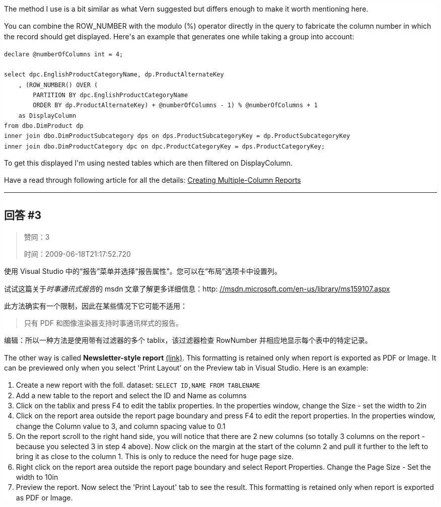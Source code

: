 The method I use is a bit similar as what Vern suggested but differs enough to make it worth mentioning here.

You can combine the ROW_NUMBER with the modulo (%) operator directly in the query to fabricate the column number in which the record should get displayed. Here's an example that generates one while taking a group into account:

```
declare @numberOfColumns int = 4;

select dpc.EnglishProductCategoryName, dp.ProductAlternateKey
    , (ROW_NUMBER() OVER (
        PARTITION BY dpc.EnglishProductCategoryName
        ORDER BY dp.ProductAlternateKey) + @numberOfColumns - 1) % @numberOfColumns + 1
    as DisplayColumn
from dbo.DimProduct dp
inner join dbo.DimProductSubcategory dps on dps.ProductSubcategoryKey = dp.ProductSubcategoryKey
inner join dbo.DimProductCategory dpc on dpc.ProductCategoryKey = dps.ProductCategoryKey; 
```

To get this displayed I'm using nested tables which are then filtered on DisplayColumn.

Have a read through following article for all the details: [Creating Multiple-Column Reports](http://blog.hoegaerden.be/2012/11/01/creating-multiple-column-reports/)

* * *

## 回答 #3

> 赞同：3
> 
> 时间：2009-06-18T21:17:52.720

使用 Visual Studio 中的“报告”菜单并选择“报告属性”。您可以在“布局”选项卡中设置列。

试试这篇关于*时事通讯式报告*的 msdn 文章了解更多详细信息：http: [//msdn.microsoft.com/en-us/library/ms159107.aspx](https://docs.microsoft.com/en-us/previous-versions/sql/sql-server-2008-r2/ms159107(v=sql.105))

此方法确实有一个限制，因此在某些情况下它可能不适用：

> 只有 PDF 和图像渲染器支持时事通讯样式的报告。

编辑：所以一种方法是使用带有过滤器的多个 tablix，该过滤器检查 RowNumber 并相应地显示每个表中的特定记录。

The other way is called **Newsletter-style report** [(link)](https://docs.microsoft.com/en-us/previous-versions/sql/sql-server-2008-r2/ms159107(v=sql.105)). This formatting is retained only when report is exported as PDF or Image. It can be previewed only when you select 'Print Layout' on the Preview tab in Visual Studio. Here is an example:

1.  Create a new report with the foll. dataset: `SELECT ID,NAME FROM TABLENAME`
2.  Add a new table to the report and select the ID and Name as columns
3.  Click on the tablix and press F4 to edit the tablix properties. In the properties window, change the Size - set the width to 2in
4.  Click on the report area outside the report page boundary and press F4 to edit the report properties. In the properties window, change the Column value to 3, and column spacing value to 0.1
5.  On the report scroll to the right hand side, you will notice that there are 2 new columns (so totally 3 columns on the report - because you selected 3 in step 4 above). Now click on the margin at the start of the column 2 and pull it further to the left to bring it as close to the column 1\. This is only to reduce the need for huge page size.
6.  Right click on the report area outside the report page boundary and select Report Properties. Change the Page Size - Set the width to 10in
7.  Preview the report. Now select the 'Print Layout' tab to see the result. This formatting is retained only when report is exported as PDF or Image.

